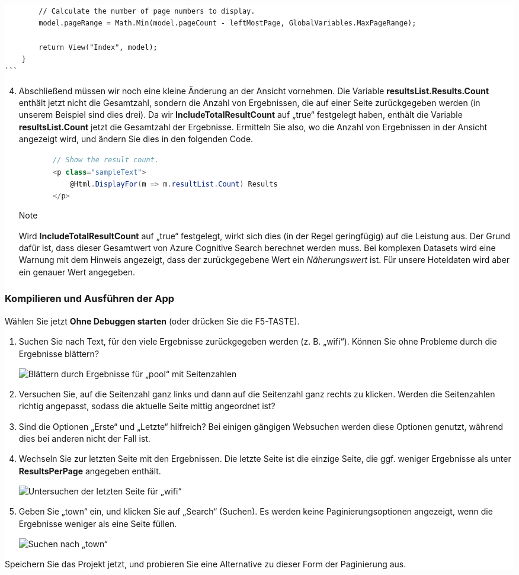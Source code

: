             // Calculate the number of page numbers to display.
            model.pageRange = Math.Min(model.pageCount - leftMostPage, GlobalVariables.MaxPageRange);

            return View("Index", model);
        }
    ```

4. Abschließend müssen wir noch eine kleine Änderung an der Ansicht vornehmen. Die Variable **resultsList.Results.Count** enthält jetzt nicht die Gesamtzahl, sondern die Anzahl von Ergebnissen, die auf einer Seite zurückgegeben werden (in unserem Beispiel sind dies drei). Da wir **IncludeTotalResultCount** auf „true“ festgelegt haben, enthält die Variable **resultsList.Count** jetzt die Gesamtzahl der Ergebnisse. Ermitteln Sie also, wo die Anzahl von Ergebnissen in der Ansicht angezeigt wird, und ändern Sie dies in den folgenden Code.

    ```cs
            // Show the result count.
            <p class="sampleText">
                @Html.DisplayFor(m => m.resultList.Count) Results
            </p>
    ```

    > [!Note]
    > Wird **IncludeTotalResultCount** auf „true“ festgelegt, wirkt sich dies (in der Regel geringfügig) auf die Leistung aus. Der Grund dafür ist, dass dieser Gesamtwert von Azure Cognitive Search berechnet werden muss. Bei komplexen Datasets wird eine Warnung mit dem Hinweis angezeigt, dass der zurückgegebene Wert ein _Näherungswert_ ist. Für unsere Hoteldaten wird aber ein genauer Wert angegeben.

### <a name="compile-and-run-the-app"></a>Kompilieren und Ausführen der App

Wählen Sie jetzt **Ohne Debuggen starten** (oder drücken Sie die F5-TASTE).

1. Suchen Sie nach Text, für den viele Ergebnisse zurückgegeben werden (z. B. „wifi“). Können Sie ohne Probleme durch die Ergebnisse blättern?

    ![Blättern durch Ergebnisse für „pool“ mit Seitenzahlen](./media/tutorial-csharp-create-first-app/azure-search-numbered-paging.png)

2. Versuchen Sie, auf die Seitenzahl ganz links und dann auf die Seitenzahl ganz rechts zu klicken. Werden die Seitenzahlen richtig angepasst, sodass die aktuelle Seite mittig angeordnet ist?

3. Sind die Optionen „Erste“ und „Letzte“ hilfreich? Bei einigen gängigen Websuchen werden diese Optionen genutzt, während dies bei anderen nicht der Fall ist.

4. Wechseln Sie zur letzten Seite mit den Ergebnissen. Die letzte Seite ist die einzige Seite, die ggf. weniger Ergebnisse als unter **ResultsPerPage** angegeben enthält.

    ![Untersuchen der letzten Seite für „wifi“](./media/tutorial-csharp-create-first-app/azure-search-pool-last-page.png)

5. Geben Sie „town“ ein, und klicken Sie auf „Search“ (Suchen). Es werden keine Paginierungsoptionen angezeigt, wenn die Ergebnisse weniger als eine Seite füllen.

    ![Suchen nach „town“](./media/tutorial-csharp-create-first-app/azure-search-town.png)

Speichern Sie das Projekt jetzt, und probieren Sie eine Alternative zu dieser Form der Paginierung aus.
